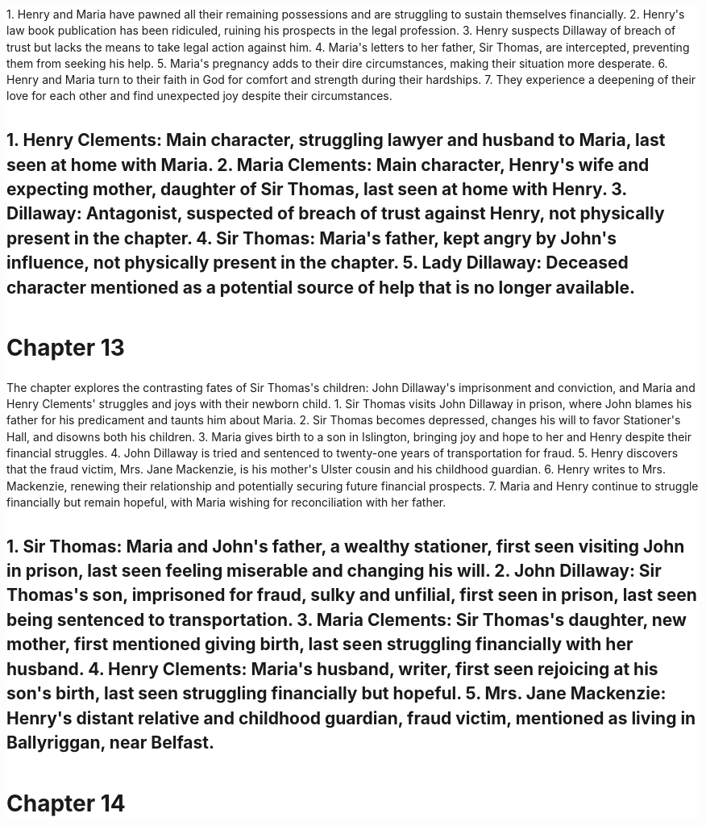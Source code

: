 </synopsis>

<events>
1. Henry and Maria have pawned all their remaining possessions and are struggling to sustain themselves financially.
2. Henry's law book publication has been ridiculed, ruining his prospects in the legal profession.
3. Henry suspects Dillaway of breach of trust but lacks the means to take legal action against him.
4. Maria's letters to her father, Sir Thomas, are intercepted, preventing them from seeking his help.
5. Maria's pregnancy adds to their dire circumstances, making their situation more desperate.
6. Henry and Maria turn to their faith in God for comfort and strength during their hardships.
7. They experience a deepening of their love for each other and find unexpected joy despite their circumstances.
</events>

<characters>1. Henry Clements: Main character, struggling lawyer and husband to Maria, last seen at home with Maria.
2. Maria Clements: Main character, Henry's wife and expecting mother, daughter of Sir Thomas, last seen at home with Henry.
3. Dillaway: Antagonist, suspected of breach of trust against Henry, not physically present in the chapter.
4. Sir Thomas: Maria's father, kept angry by John's influence, not physically present in the chapter.
5. Lady Dillaway: Deceased character mentioned as a potential source of help that is no longer available.</characters>
----------------
# Chapter 13
<synopsis>
The chapter explores the contrasting fates of Sir Thomas's children: John Dillaway's imprisonment and conviction, and Maria and Henry Clements' struggles and joys with their newborn child.
</synopsis>

<events>
1. Sir Thomas visits John Dillaway in prison, where John blames his father for his predicament and taunts him about Maria.
2. Sir Thomas becomes depressed, changes his will to favor Stationer's Hall, and disowns both his children.
3. Maria gives birth to a son in Islington, bringing joy and hope to her and Henry despite their financial struggles.
4. John Dillaway is tried and sentenced to twenty-one years of transportation for fraud.
5. Henry discovers that the fraud victim, Mrs. Jane Mackenzie, is his mother's Ulster cousin and his childhood guardian.
6. Henry writes to Mrs. Mackenzie, renewing their relationship and potentially securing future financial prospects.
7. Maria and Henry continue to struggle financially but remain hopeful, with Maria wishing for reconciliation with her father.
</events>

<characters>1. Sir Thomas: Maria and John's father, a wealthy stationer, first seen visiting John in prison, last seen feeling miserable and changing his will.
2. John Dillaway: Sir Thomas's son, imprisoned for fraud, sulky and unfilial, first seen in prison, last seen being sentenced to transportation.
3. Maria Clements: Sir Thomas's daughter, new mother, first mentioned giving birth, last seen struggling financially with her husband.
4. Henry Clements: Maria's husband, writer, first seen rejoicing at his son's birth, last seen struggling financially but hopeful.
5. Mrs. Jane Mackenzie: Henry's distant relative and childhood guardian, fraud victim, mentioned as living in Ballyriggan, near Belfast.</characters>
----------------
# Chapter 14
<synopsis>